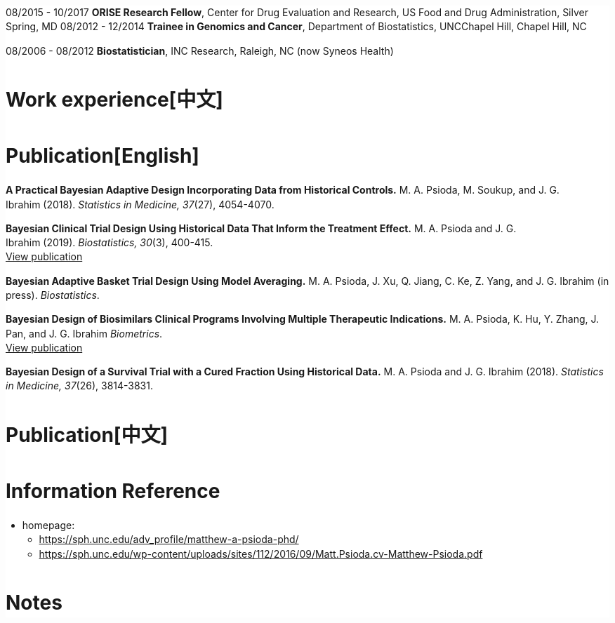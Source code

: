 08/2015 - 10/2017 **ORISE Research Fellow**, Center for Drug Evaluation and Research, US
Food and Drug Administration, Silver Spring, MD
08/2012 - 12/2014 **Trainee in Genomics and Cancer**, Department of Biostatistics, UNCChapel Hill, Chapel Hill, NC

08/2006 - 08/2012 **Biostatistician**, INC Research, Raleigh, NC (now Syneos Health)

# Work experience[中文]

# Publication[English]
**A Practical Bayesian Adaptive Design Incorporating Data from Historical Controls.** M. A. Psioda, M. Soukup, and J. G. Ibrahim (2018). _Statistics in Medicine, 37_(27), 4054-4070.

**Bayesian Clinical Trial Design Using Historical Data That Inform the Treatment Effect.** M. A. Psioda and J. G. Ibrahim (2019). _Biostatistics, 30_(3), 400-415.  
[View publication](https://doi.org/10.1093/biostatistics/kxy009)

**Bayesian Adaptive Basket Trial Design Using Model Averaging.** M. A. Psioda, J. Xu, Q. Jiang, C. Ke, Z. Yang, and J. G. Ibrahim (in press). _Biostatistics_.

**Bayesian Design of Biosimilars Clinical Programs Involving Multiple Therapeutic Indications.** M. A. Psioda, K. Hu, Y. Zhang, J. Pan, and J. G. Ibrahim _Biometrics_.  
[View publication](https://doi.org/10.1111/biom.13163)

**Bayesian Design of a Survival Trial with a Cured Fraction Using Historical Data.** M. A. Psioda and J. G. Ibrahim (2018). _Statistics in Medicine, 37_(26), 3814-3831.
# Publication[中文]

# Information Reference
- homepage: 
    - https://sph.unc.edu/adv_profile/matthew-a-psioda-phd/
    - https://sph.unc.edu/wp-content/uploads/sites/112/2016/09/Matt.Psioda.cv-Matthew-Psioda.pdf  
# Notes